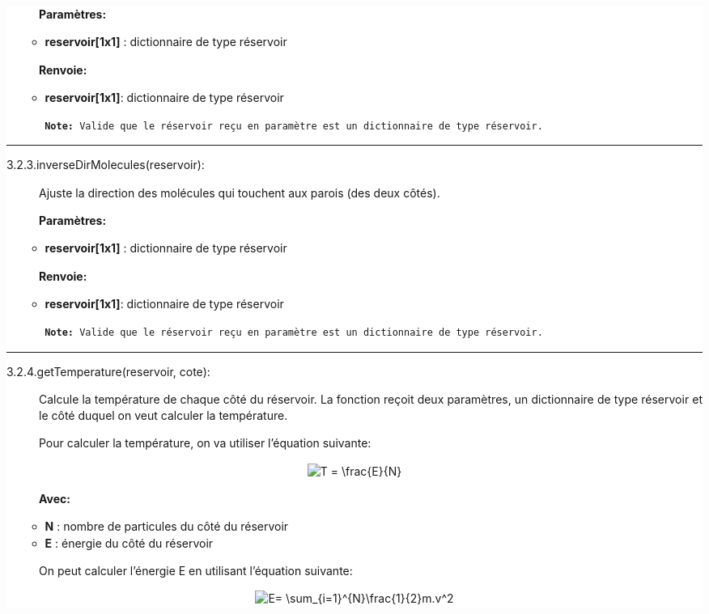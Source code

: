 <dd><b>Paramètres:</b></dd>
		<ol><ul>
			<li> <b>reservoir[1x1]</b>      : dictionnaire de type réservoir</li>
  	</ul></ol>
	<dd><b>Renvoie:</b></dd>
		<ol><ul>
			<li> <b>reservoir[1x1]</b>: dictionnaire de type réservoir </li>
  	</ul></ol>
<dd><p align='justify'><code> <b>Note:</b> Valide que le réservoir reçu en paramètre est un dictionnaire de type réservoir.</code></p></dd>
</dl>	

-------------------------------------------------------------------------------------------------------------------------------------------------------
<dl>
<dt> 3.2.3.inverseDirMolecules(reservoir):</dt>
  <dd><p align='justify'>Ajuste la direction des molécules qui touchent aux parois (des deux côtés). </p></dd>
	<dd><b>Paramètres:</b></dd>
		<ol><ul>
			<li> <b>reservoir[1x1]</b>      : dictionnaire de type réservoir</li>
  	</ul></ol>
	<dd><b>Renvoie:</b></dd>
		<ol><ul>
			<li> <b>reservoir[1x1]</b>: dictionnaire de type réservoir </li>
  	</ul></ol>
<dd><p align='justify'><code> <b>Note:</b> Valide que le réservoir reçu en paramètre est un dictionnaire de type réservoir.</code></p></dd>
</dl>	

-------------------------------------------------------------------------------------------------------------------------------------------------------
<dl>
<dt> 3.2.4.getTemperature(reservoir, cote):</dt>
  <dd><p align='justify'>Calcule la température de chaque côté du réservoir. La fonction reçoit deux paramètres, un dictionnaire de type réservoir et le côté duquel on veut calculer la température. </p></dd>
	
  <dd><p align='justify'>Pour calculer la température, on va utiliser l’équation suivante: </p></dd>

<p align="center">
  <img src="https://latex.codecogs.com/svg.image?T&space;=&space;\frac{E}{N}" title="T = \frac{E}{N}" />
</p>
	<dd><b>Avec:</b></dd>
		<ol><ul>
			<li> <b>N</b>  : nombre de particules du côté du réservoir</li>
			<li> <b>E</b>      : énergie du côté du réservoir</li>
  	</ul></ol>

<dd><p align='justify'>On peut calculer l’énergie E en utilisant l’équation suivante:</p></dd>
	
<p align="center">
  <img src="https://latex.codecogs.com/svg.image?E=&space;\sum_{i=1}^{N}\frac{1}{2}m.v^2" title="E= \sum_{i=1}^{N}\frac{1}{2}m.v^2" />
</p>


[0]: https://www.timeanddate.com/countdown/generic?iso=20211031T235959&p0=165&msg=Date+limite+remise+TP03+INF1007&font=cursive
[1]: https://latex.codecogs.com/svg.latex?{S_i}\left(%20{{X_i},{Y_i}}%20\right)
[2]: https://latex.codecogs.com/svg.latex?{S_j}\left(%20{{X_j},{Y_j}}%20\right)
[3]: https://latex.codecogs.com/svg.latex?{S_i}
[4]: https://latex.codecogs.com/svg.latex?{S_j}
[5]: https://latex.codecogs.com/svg.latex?{altitude_i}
[6]: https://latex.codecogs.com/svg.latex?{altitude_j}
[7]: https://latex.codecogs.com/svg.latex?M(i,j)%20=%20distance(i,j)
[8]: https://latex.codecogs.com/svg.latex?M(i,j)%20=%20-1
[9]: https://latex.codecogs.com/svg.latex?M(1,2)%20=%20distance(1,2)
[10]: https://latex.codecogs.com/svg.latex?M(1,25)